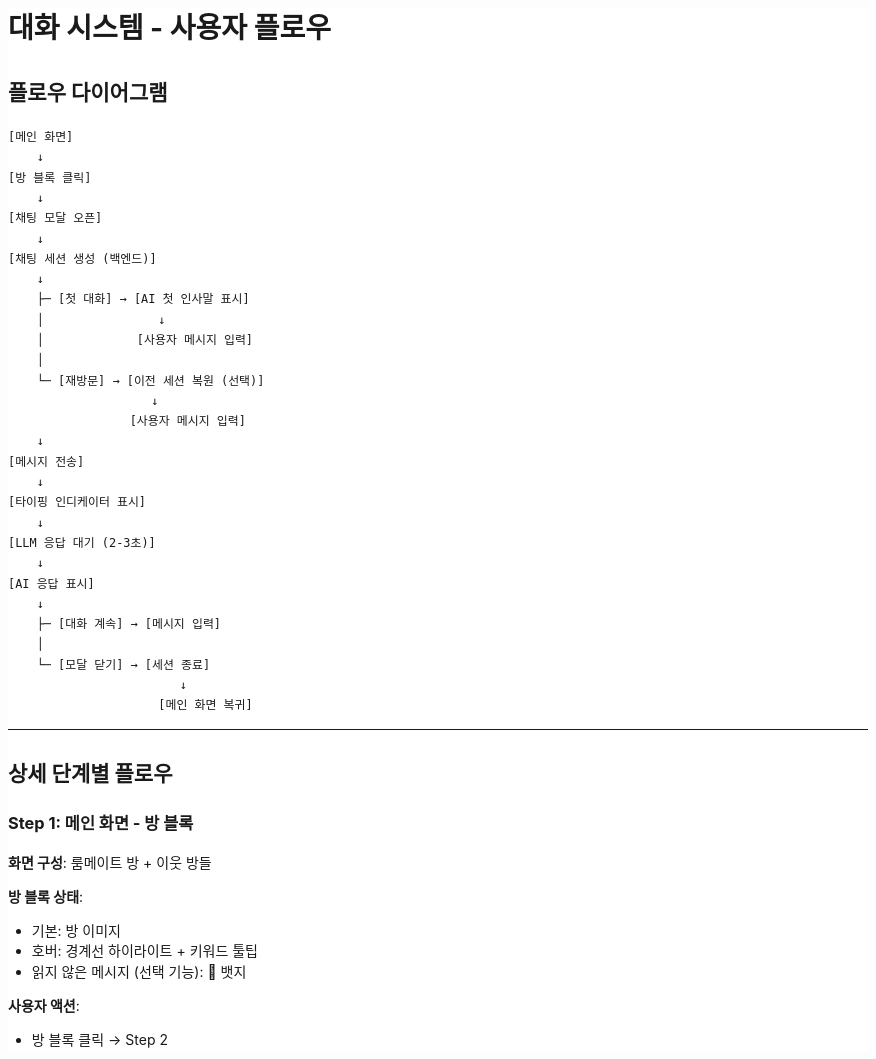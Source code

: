 # 대화 시스템 - 사용자 플로우

## 플로우 다이어그램

```
[메인 화면]
    ↓
[방 블록 클릭]
    ↓
[채팅 모달 오픈]
    ↓
[채팅 세션 생성 (백엔드)]
    ↓
    ├─ [첫 대화] → [AI 첫 인사말 표시]
    │                ↓
    │             [사용자 메시지 입력]
    │
    └─ [재방문] → [이전 세션 복원 (선택)]
                    ↓
                 [사용자 메시지 입력]
    ↓
[메시지 전송]
    ↓
[타이핑 인디케이터 표시]
    ↓
[LLM 응답 대기 (2-3초)]
    ↓
[AI 응답 표시]
    ↓
    ├─ [대화 계속] → [메시지 입력]
    │
    └─ [모달 닫기] → [세션 종료]
                        ↓
                     [메인 화면 복귀]
```

---

## 상세 단계별 플로우

### Step 1: 메인 화면 - 방 블록
**화면 구성**: 룸메이트 방 + 이웃 방들

**방 블록 상태**:
- 기본: 방 이미지
- 호버: 경계선 하이라이트 + 키워드 툴팁
- 읽지 않은 메시지 (선택 기능): 💬 뱃지

**사용자 액션**:
- 방 블록 클릭 → Step 2
